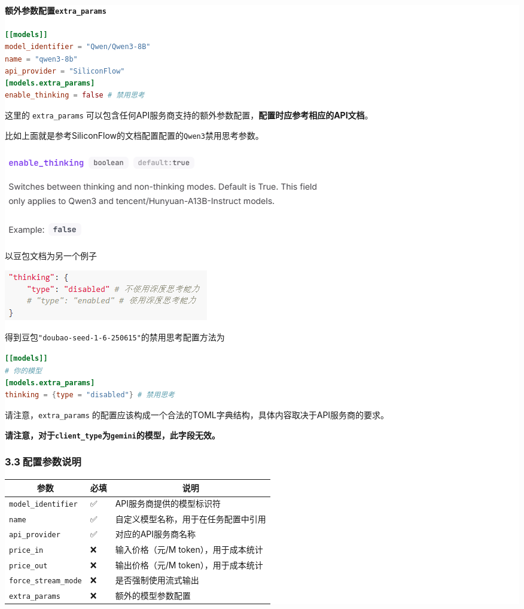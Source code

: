#### 额外参数配置`extra_params`
```toml
[[models]]
model_identifier = "Qwen/Qwen3-8B"
name = "qwen3-8b"
api_provider = "SiliconFlow"
[models.extra_params]
enable_thinking = false # 禁用思考
```
这里的 `extra_params` 可以包含任何API服务商支持的额外参数配置，**配置时应参考相应的API文档**。

比如上面就是参考SiliconFlow的文档配置配置的`Qwen3`禁用思考参数。

![SiliconFlow文档截图](image-1.png)

以豆包文档为另一个例子

![豆包文档截图](image.png)

得到豆包`"doubao-seed-1-6-250615"`的禁用思考配置方法为
```toml
[[models]]
# 你的模型
[models.extra_params]
thinking = {type = "disabled"} # 禁用思考
```
请注意，`extra_params` 的配置应该构成一个合法的TOML字典结构，具体内容取决于API服务商的要求。

**请注意，对于`client_type`为`gemini`的模型，此字段无效。**
### 3.3 配置参数说明

| 参数 | 必填 | 说明 |
|------|------|------|
| `model_identifier` | ✅ | API服务商提供的模型标识符 |
| `name` | ✅ | 自定义模型名称，用于在任务配置中引用 |
| `api_provider` | ✅ | 对应的API服务商名称 |
| `price_in` | ❌ | 输入价格（元/M token），用于成本统计 |
| `price_out` | ❌ | 输出价格（元/M token），用于成本统计 |
| `force_stream_mode` | ❌ | 是否强制使用流式输出 |
| `extra_params` | ❌ | 额外的模型参数配置 |
